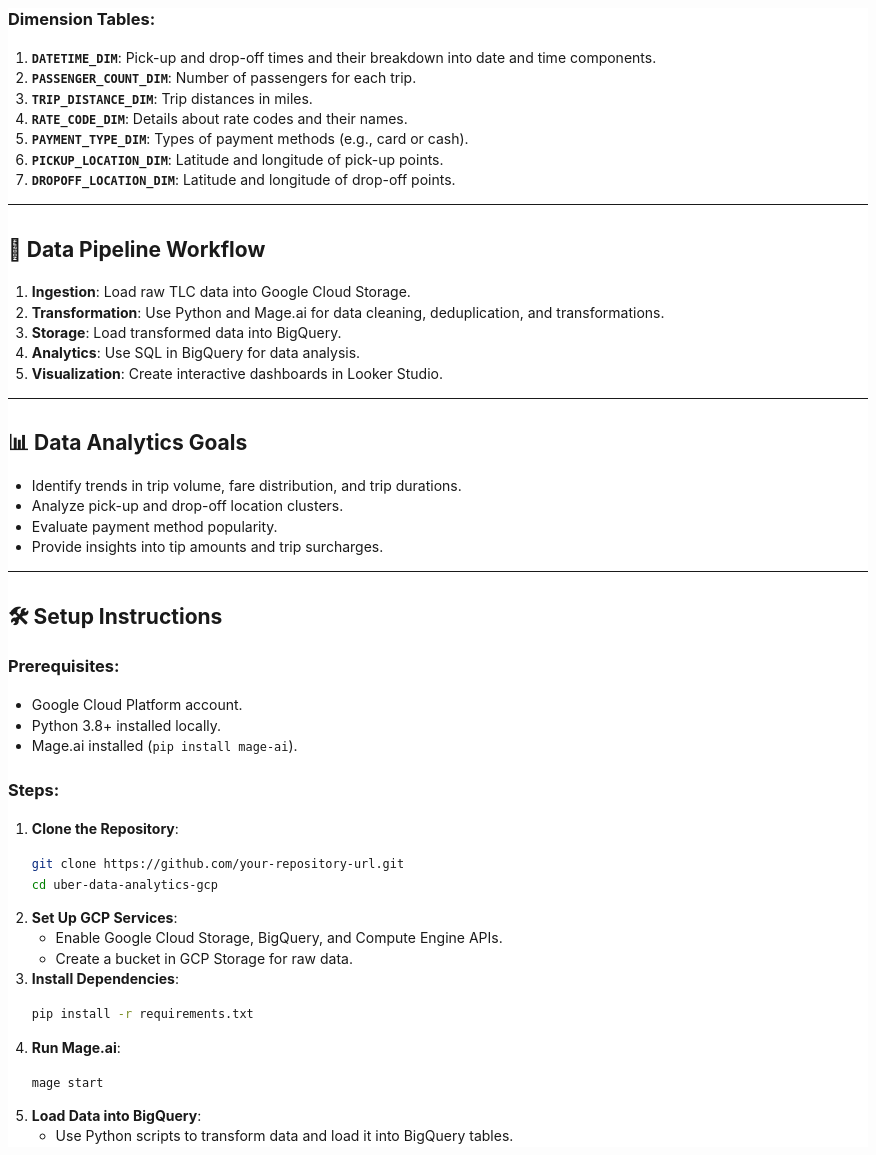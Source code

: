 ### Dimension Tables:
1. **`DATETIME_DIM`**: Pick-up and drop-off times and their breakdown into date and time components.
2. **`PASSENGER_COUNT_DIM`**: Number of passengers for each trip.
3. **`TRIP_DISTANCE_DIM`**: Trip distances in miles.
4. **`RATE_CODE_DIM`**: Details about rate codes and their names.
5. **`PAYMENT_TYPE_DIM`**: Types of payment methods (e.g., card or cash).
6. **`PICKUP_LOCATION_DIM`**: Latitude and longitude of pick-up points.
7. **`DROPOFF_LOCATION_DIM`**: Latitude and longitude of drop-off points.

---

## 🔄 **Data Pipeline Workflow**

1. **Ingestion**: Load raw TLC data into Google Cloud Storage.
2. **Transformation**: Use Python and Mage.ai for data cleaning, deduplication, and transformations.
3. **Storage**: Load transformed data into BigQuery.
4. **Analytics**: Use SQL in BigQuery for data analysis.
5. **Visualization**: Create interactive dashboards in Looker Studio.

---

## 📊 **Data Analytics Goals**

- Identify trends in trip volume, fare distribution, and trip durations.
- Analyze pick-up and drop-off location clusters.
- Evaluate payment method popularity.
- Provide insights into tip amounts and trip surcharges.

---

## 🛠️ **Setup Instructions**

### Prerequisites:
- Google Cloud Platform account.
- Python 3.8+ installed locally.
- Mage.ai installed (`pip install mage-ai`).

### Steps:
1. **Clone the Repository**:
   ```bash
   git clone https://github.com/your-repository-url.git
   cd uber-data-analytics-gcp
   ```
2. **Set Up GCP Services**:
   - Enable Google Cloud Storage, BigQuery, and Compute Engine APIs.
   - Create a bucket in GCP Storage for raw data.
3. **Install Dependencies**:
   ```bash
   pip install -r requirements.txt
   ```
4. **Run Mage.ai**:
   ```bash
   mage start
   ```
5. **Load Data into BigQuery**:
   - Use Python scripts to transform data and load it into BigQuery tables.
